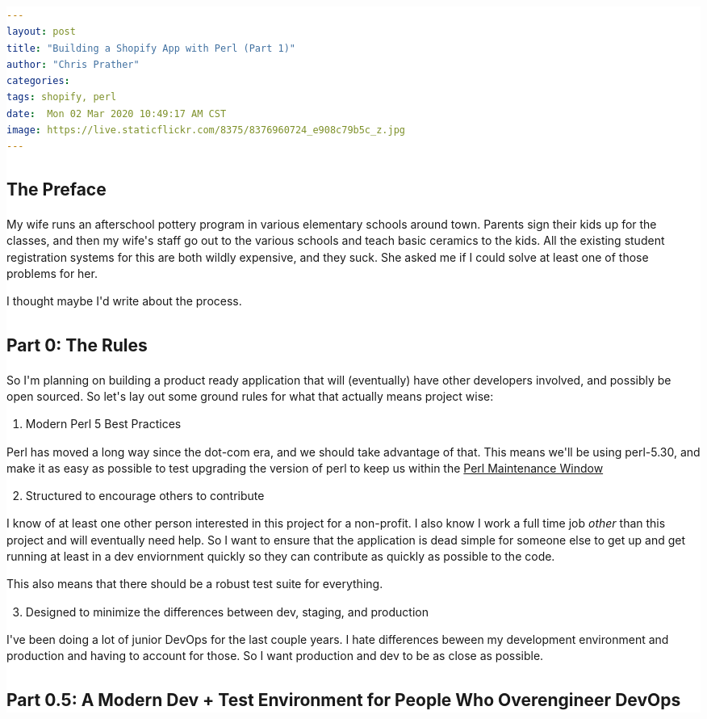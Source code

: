 ```yaml
---
layout: post
title: "Building a Shopify App with Perl (Part 1)"
author: "Chris Prather"
categories:
tags: shopify, perl
date:  Mon 02 Mar 2020 10:49:17 AM CST
image: https://live.staticflickr.com/8375/8376960724_e908c79b5c_z.jpg
---
```


## The Preface

My wife runs an afterschool pottery program in various elementary schools
around town. Parents sign their kids up for the classes, and then my wife's
staff go out to the various schools and teach basic ceramics to the kids. All
the existing student registration systems for this are both wildly expensive,
and they suck. She asked me if I could solve at least one of those problems
for her.

I thought maybe I'd write about the process.

## Part 0: The Rules

So I'm planning on building a product ready application that will (eventually)
have other developers involved, and possibly be open sourced. So let's lay out
some ground rules for what that actually means project wise:

1) Modern Perl 5 Best Practices

Perl has moved a long way since the dot-com era, and we should take advantage
of that. This means we'll be using perl-5.30, and make it as easy as possible
to test upgrading the version of perl to keep us within the [Perl Maintenance
Window][5]

2) Structured to encourage others to contribute

I know of at least one other person interested in this project for a
non-profit. I also know I work a full time job *other* than this project and
will eventually need help. So I want to ensure that the application is dead
simple for someone else to get up and get running at least in a dev enviornment
quickly so they can contribute as quickly as possible to the code.

This also means that there should be a robust test suite for everything.

3) Designed to minimize the differences between dev, staging, and production

I've been doing a lot of junior DevOps for the last couple years. I hate
differences beween my development environment and production and having to
account for those. So I want production and dev to be as close as possible.

## Part 0.5: A Modern Dev + Test Environment for People Who Overengineer DevOps


[1]: https://shopify.dev/tutorials/build-a-shopify-app-with-node-and-express
[2]: https://metacpan.org/pod/Carton
[3]: https://metacpan.org/pod/Code::TidyAll
[4]: https://registry.hub.docker.com/_/perl/
[5]: https://perldoc.pl/perlpolicy#MAINTENANCE-AND-SUPPORT
[6]: https://metacpan.org/pod/Mojolicious::Lite
[7]: https://shopify.dev/tutorials/build-a-shopify-app-with-node-and-express#step-2-create-and-configure-your-app-in-the-partner-dashboard
[8]: https://shopify.dev/tutorials/build-a-shopify-app-with-node-and-express#step-1-expose-your-local-development-environment-to-the-internet
[9]: https://shopify.dev/tutorials/authenticate-with-oauth#step-2-ask-for-permission
[10]: https://shopify.dev/tutorials/authenticate-with-oauth#verification
[11]: https://shopify.dev/tutorials/build-a-shopify-app-with-node-and-express#step-6-run-your-app
[12]: https://github.com/perigrin/the-room/
[13]: https://www.reddit.com/r/programming/comments/fi4r9l/building_a_shopify_app_with_perl_part_1/